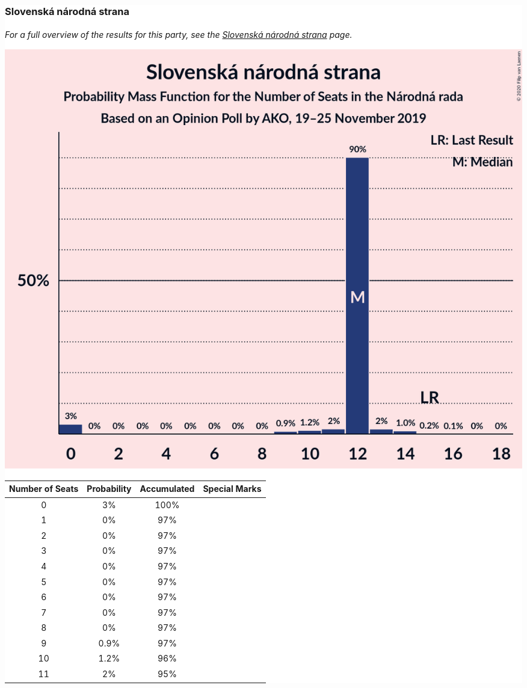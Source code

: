 ### Slovenská národná strana

*For a full overview of the results for this party, see the [Slovenská národná strana](party-slovenskánárodnástrana.html) page.*

![Graph with seats probability mass function not yet produced](2019-11-25-AKO-seats-pmf-slovenskánárodnástrana.png "Seats Probability Mass Function")

| Number of Seats | Probability | Accumulated | Special Marks |
|:---------------:|:-----------:|:-----------:|:-------------:|
| 0 | 3% | 100% |  |
| 1 | 0% | 97% |  |
| 2 | 0% | 97% |  |
| 3 | 0% | 97% |  |
| 4 | 0% | 97% |  |
| 5 | 0% | 97% |  |
| 6 | 0% | 97% |  |
| 7 | 0% | 97% |  |
| 8 | 0% | 97% |  |
| 9 | 0.9% | 97% |  |
| 10 | 1.2% | 96% |  |
| 11 | 2% | 95% |  |